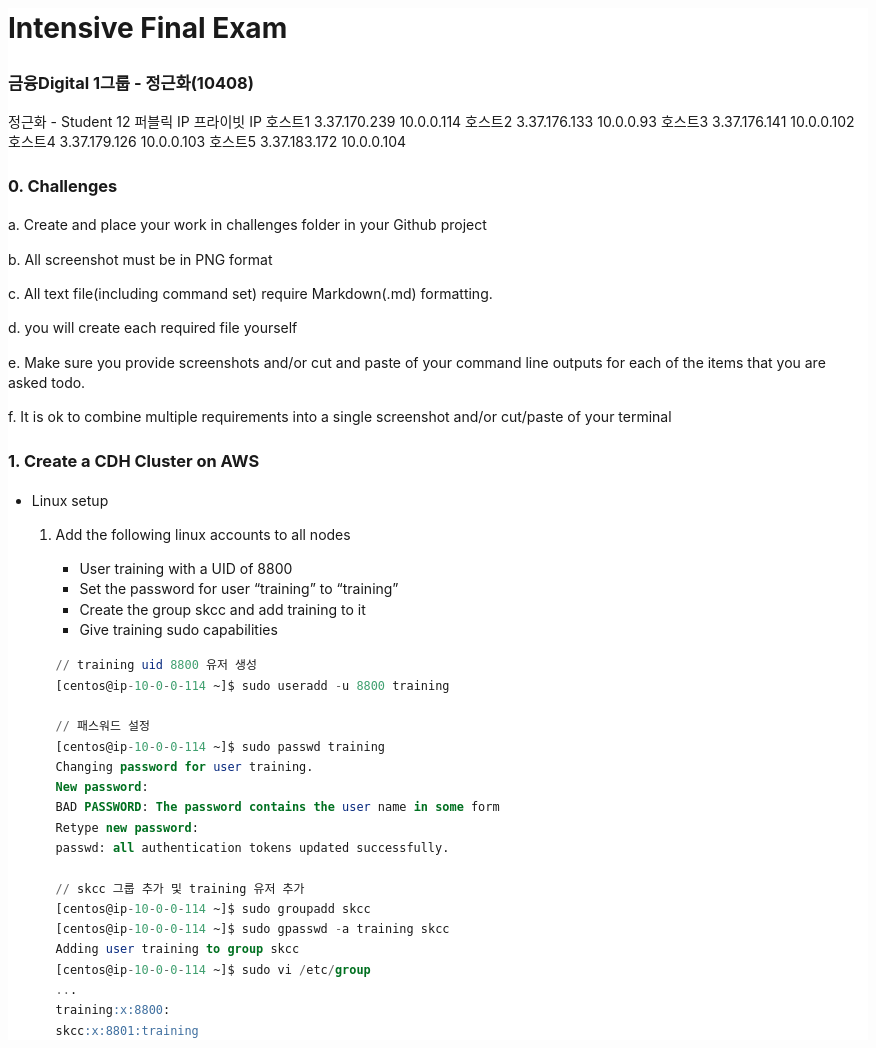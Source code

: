 # Intensive Final Exam

### 금융Digital 1그룹 - 정근화(10408)

정근화 - Student 12
퍼블릭 IP	프라이빗 IP
호스트1	3.37.170.239	10.0.0.114
호스트2	3.37.176.133	10.0.0.93
호스트3	3.37.176.141	10.0.0.102
호스트4	3.37.179.126	10.0.0.103
호스트5	3.37.183.172	10.0.0.104

### 0. Challenges

a. Create and place your work in challenges folder in your Github project

b. All screenshot must be in PNG format

c. All text file(including command set) require Markdown(.md) formatting.

d. you will create each required file yourself

e. Make sure you provide screenshots and/or cut and paste of your command line outputs for each of the items that you are asked todo.

f. It is ok to combine multiple requirements into a single screenshot and/or cut/paste of your terminal

### 1. Create a CDH Cluster on AWS

- Linux setup
    1. Add the following linux accounts to all nodes
        - User training with a UID of 8800
        - Set the password for user “training” to “training”
        - Create the group skcc and add training to it
        - Give training sudo capabilities

        ```sql
        // training uid 8800 유저 생성
        [centos@ip-10-0-0-114 ~]$ sudo useradd -u 8800 training

        // 패스워드 설정
        [centos@ip-10-0-0-114 ~]$ sudo passwd training
        Changing password for user training.
        New password:
        BAD PASSWORD: The password contains the user name in some form
        Retype new password:
        passwd: all authentication tokens updated successfully.

        // skcc 그룹 추가 및 training 유저 추가
        [centos@ip-10-0-0-114 ~]$ sudo groupadd skcc
        [centos@ip-10-0-0-114 ~]$ sudo gpasswd -a training skcc
        Adding user training to group skcc
        [centos@ip-10-0-0-114 ~]$ sudo vi /etc/group
        ...
        training:x:8800:
        skcc:x:8801:training
